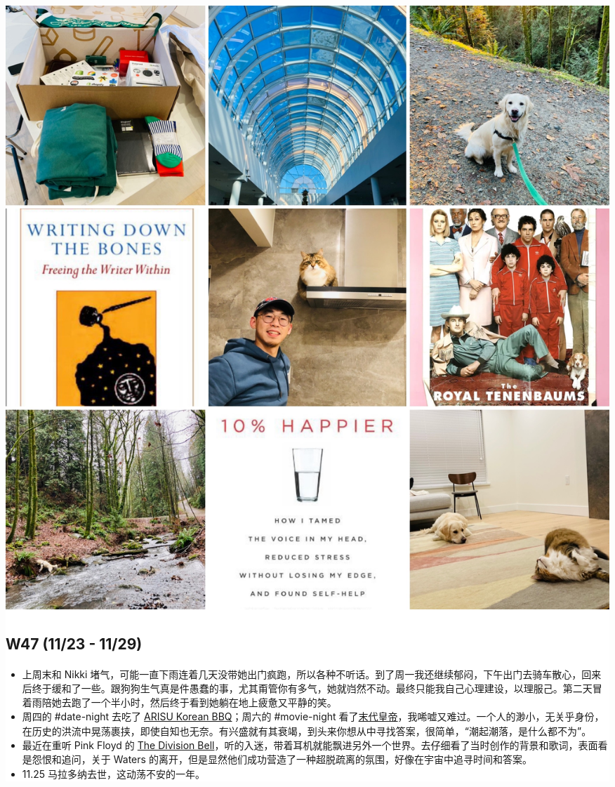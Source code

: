 ![w48-collage](https://github.com/ifyouseewendy/ifyouseewendy.github.io/raw/source/image-repo/2020/w48-collage.jpg)

## W47 (11/23 - 11/29)

* 上周末和 Nikki 堵气，可能一直下雨连着几天没带她出门疯跑，所以各种不听话。到了周一我还继续郁闷，下午出门去骑车散心，回来后终于缓和了一些。跟狗狗生气真是件愚蠢的事，尤其甭管你有多气，她就岿然不动。最终只能我自己心理建设，以理服己。第二天冒着雨陪她去跑了一个半小时，然后终于看到她躺在地上疲惫又平静的笑。
* 周四的 #date-night 去吃了 [ARISU Korean BBQ](https://goo.gl/maps/1cMHa1An1hXD9DC29)；周六的 #movie-night 看了[末代皇帝](https://movie.douban.com/subject/1293172/)，我唏嘘又难过。一个人的渺小，无关乎身份，在历史的洪流中晃荡裹挟，即使自知也无奈。有兴盛就有其衰竭，到头来你想从中寻找答案，很简单，“潮起潮落，是什么都不为”。
* 最近在重听 Pink Floyd 的 [The Division Bell](https://genius.com/albums/Pink-floyd/The-division-bell)，听的入迷，带着耳机就能飘进另外一个世界。去仔细看了当时创作的背景和歌词，表面看是怨恨和追问，关于 Waters 的离开，但是显然他们成功营造了一种超脱疏离的氛围，好像在宇宙中追寻时间和答案。
* 11.25 马拉多纳去世，这动荡不安的一年。
